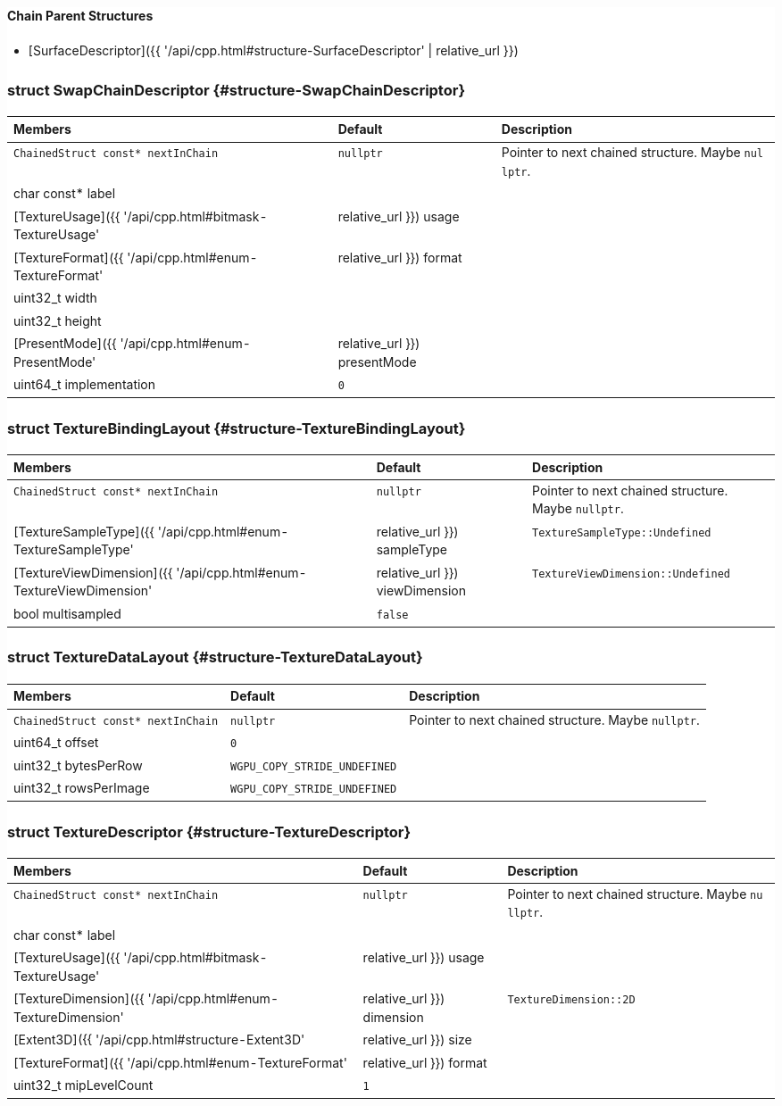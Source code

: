 #### Chain Parent Structures

 * [SurfaceDescriptor]({{ '/api/cpp.html#structure-SurfaceDescriptor' | relative_url }})

### struct SwapChainDescriptor {#structure-SwapChainDescriptor}

| Members | Default | Description |
|:--------|:--------|:------------|
| `ChainedStruct const* nextInChain` | `nullptr` | Pointer to next chained structure. Maybe `nullptr`. |
| char const\* label |  |  |
| [TextureUsage]({{ '/api/cpp.html#bitmask-TextureUsage' | relative_url }}) usage |  |  |
| [TextureFormat]({{ '/api/cpp.html#enum-TextureFormat' | relative_url }}) format |  |  |
| uint32_t width |  |  |
| uint32_t height |  |  |
| [PresentMode]({{ '/api/cpp.html#enum-PresentMode' | relative_url }}) presentMode |  |  |
| uint64_t implementation | `0` |  |

### struct TextureBindingLayout {#structure-TextureBindingLayout}

| Members | Default | Description |
|:--------|:--------|:------------|
| `ChainedStruct const* nextInChain` | `nullptr` | Pointer to next chained structure. Maybe `nullptr`. |
| [TextureSampleType]({{ '/api/cpp.html#enum-TextureSampleType' | relative_url }}) sampleType | `TextureSampleType::Undefined` |  |
| [TextureViewDimension]({{ '/api/cpp.html#enum-TextureViewDimension' | relative_url }}) viewDimension | `TextureViewDimension::Undefined` |  |
| bool multisampled | `false` |  |

### struct TextureDataLayout {#structure-TextureDataLayout}

| Members | Default | Description |
|:--------|:--------|:------------|
| `ChainedStruct const* nextInChain` | `nullptr` | Pointer to next chained structure. Maybe `nullptr`. |
| uint64_t offset | `0` |  |
| uint32_t bytesPerRow | `WGPU_COPY_STRIDE_UNDEFINED` |  |
| uint32_t rowsPerImage | `WGPU_COPY_STRIDE_UNDEFINED` |  |

### struct TextureDescriptor {#structure-TextureDescriptor}

| Members | Default | Description |
|:--------|:--------|:------------|
| `ChainedStruct const* nextInChain` | `nullptr` | Pointer to next chained structure. Maybe `nullptr`. |
| char const\* label |  |  |
| [TextureUsage]({{ '/api/cpp.html#bitmask-TextureUsage' | relative_url }}) usage |  |  |
| [TextureDimension]({{ '/api/cpp.html#enum-TextureDimension' | relative_url }}) dimension | `TextureDimension::2D` |  |
| [Extent3D]({{ '/api/cpp.html#structure-Extent3D' | relative_url }}) size |  |  |
| [TextureFormat]({{ '/api/cpp.html#enum-TextureFormat' | relative_url }}) format |  |  |
| uint32_t mipLevelCount | `1` |  |
